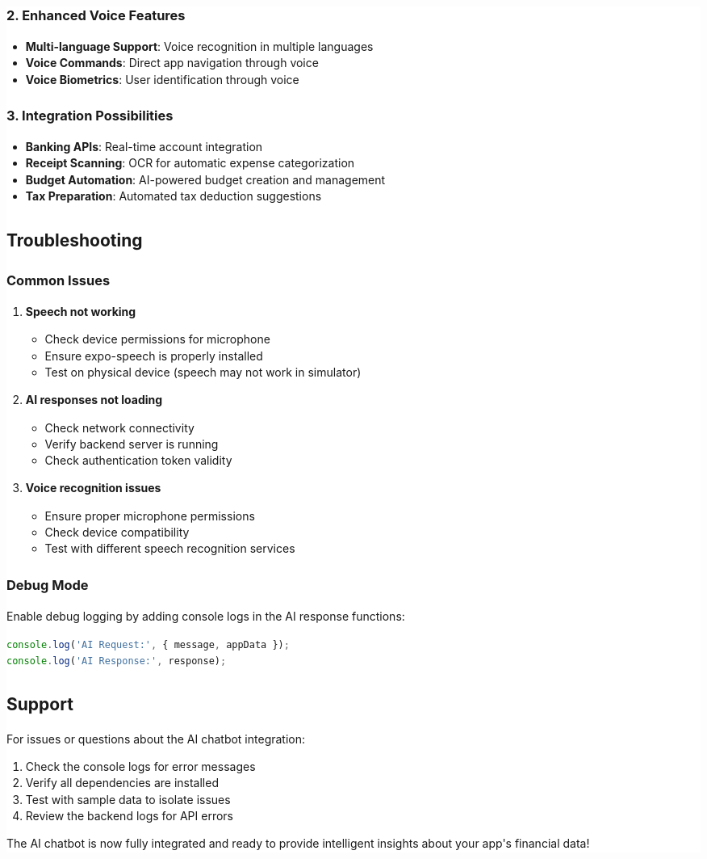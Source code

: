 ### 2. Enhanced Voice Features
- **Multi-language Support**: Voice recognition in multiple languages
- **Voice Commands**: Direct app navigation through voice
- **Voice Biometrics**: User identification through voice

### 3. Integration Possibilities
- **Banking APIs**: Real-time account integration
- **Receipt Scanning**: OCR for automatic expense categorization
- **Budget Automation**: AI-powered budget creation and management
- **Tax Preparation**: Automated tax deduction suggestions

## Troubleshooting

### Common Issues

1. **Speech not working**
   - Check device permissions for microphone
   - Ensure expo-speech is properly installed
   - Test on physical device (speech may not work in simulator)

2. **AI responses not loading**
   - Check network connectivity
   - Verify backend server is running
   - Check authentication token validity

3. **Voice recognition issues**
   - Ensure proper microphone permissions
   - Check device compatibility
   - Test with different speech recognition services

### Debug Mode
Enable debug logging by adding console logs in the AI response functions:

```javascript
console.log('AI Request:', { message, appData });
console.log('AI Response:', response);
```

## Support

For issues or questions about the AI chatbot integration:
1. Check the console logs for error messages
2. Verify all dependencies are installed
3. Test with sample data to isolate issues
4. Review the backend logs for API errors

The AI chatbot is now fully integrated and ready to provide intelligent insights about your app's financial data! 